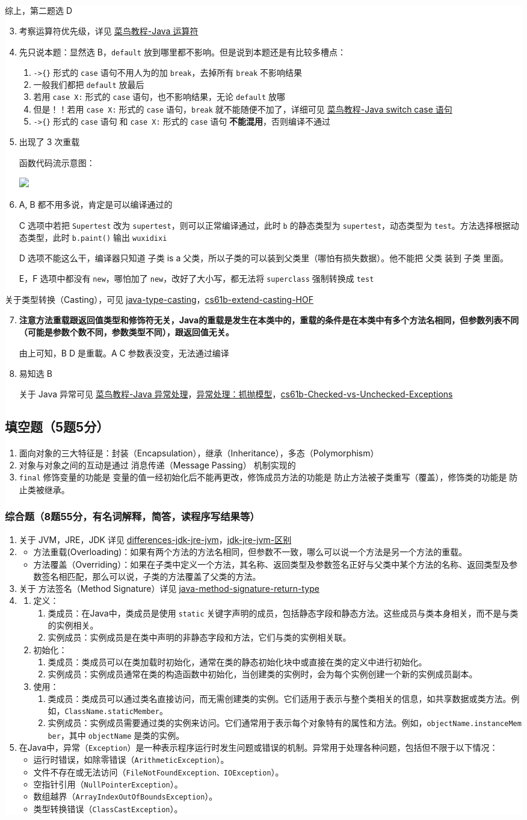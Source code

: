    综上，第二题选 D 

3. 考察运算符优先级，详见 [菜鸟教程-Java 运算符](https://www.runoob.com/java/java-operators.html)

4. 先只说本题：显然选 B，`default` 放到哪里都不影响。但是说到本题还是有比较多槽点：
   1. `->{}` 形式的 `case` 语句不用人为的加 `break`，去掉所有 `break` 不影响结果
   2. 一般我们都把 `default` 放最后
   3. 若用 `case X:` 形式的 `case` 语句，也不影响结果，无论 `default` 放哪
   4. 但是！！若用 `case X:` 形式的 `case` 语句，`break` 就不能随便不加了，详细可见 [菜鸟教程-Java switch case 语句](https://www.runoob.com/java/java-switch-case.html)
   5. `->{}` 形式的 `case` 语句 和 `case X:` 形式的 `case` 语句 **不能混用**，否则编译不通过

5. 出现了 3 次重载

   函数代码流示意图：
    
   ![](https://telegraph-image-5ms.pages.dev/file/59e81aac7fb50031828f1.jpg)

6. A, B 都不用多说，肯定是可以编译通过的

   C 选项中若把  `Supertest` 改为 `supertest`，则可以正常编译通过，此时 `b` 的静态类型为 `supertest`，动态类型为 `test`。方法选择根据动态类型，此时 `b.paint()` 输出 `wuxidixi`

   D 选项不能这么干，编译器只知道 子类 is a 父类，所以子类的可以装到父类里（哪怕有损失数据）。他不能把 父类 装到 子类 里面。

   E，F 选项中都没有 `new`，哪怕加了 `new`，改好了大小写，都无法将 `superclass` 强制转换成 `test`

关于类型转换（Casting），可见 [java-type-casting](https://www.baeldung.com/java-type-casting)，[cs61b-extend-casting-HOF](https://joshhug.gitbooks.io/hug61b/content/chap4/chap42.html)

7. **注意方法重载跟返回值类型和修饰符无关，Java的重载是发生在本类中的，重载的条件是在本类中有多个方法名相同，但参数列表不同（可能是参数个数不同，参数类型不同），跟返回值无关。**

   由上可知，B D 是重載。A C 参数表没变，无法通过编译

8. 易知选 B

   关于 Java 异常可见 [菜鸟教程-Java 异常处理](https://www.runoob.com/java/java-exceptions.html)，[异常处理：抓抛模型](https://www.cnblogs.com/niujifei/p/14293299.html)，[cs61b-Checked-vs-Unchecked-Exceptions](https://joshhug.gitbooks.io/hug61b/content/chap6/chap66.html)

## 填空题（5题5分）

1. 面向对象的三大特征是：封装（Encapsulation），继承（Inheritance），多态（Polymorphism）
2. 对象与对象之间的互动是通过 消息传递（Message Passing） 机制实现的
3. `final` 修饰变量的功能是 变量的值一经初始化后不能再更改，修饰成员方法的功能是 防止方法被子类重写（覆盖），修饰类的功能是 防止类被继承。

### 综合题（8题55分，有名词解释，简答，读程序写结果等）

1. 关于 JVM，JRE，JDK 详见 [differences-jdk-jre-jvm](https://www.geeksforgeeks.org/differences-jdk-jre-jvm/)，[jdk-jre-jvm-区别](https://www.wdbyte.com/java/jdk-jre-jvm/)
2. - 方法重载(Overloading)：如果有两个方法的方法名相同，但参数不一致，哪么可以说一个方法是另一个方法的重载。
   - 方法覆盖（Overriding）：如果在子类中定义一个方法，其名称、返回类型及参数签名正好与父类中某个方法的名称、返回类型及参数签名相匹配，那么可以说，子类的方法覆盖了父类的方法。
3. 关于 方法签名（Method Signature）详见 [java-method-signature-return-type](https://www.baeldung.com/java-method-signature-return-type)
4. 1. 定义：
      1. 类成员：在Java中，类成员是使用 `static` 关键字声明的成员，包括静态字段和静态方法。这些成员与类本身相关，而不是与类的实例相关。
      2. 实例成员：实例成员是在类中声明的非静态字段和方法，它们与类的实例相关联。
   2. 初始化：
      1. 类成员：类成员可以在类加载时初始化，通常在类的静态初始化块中或直接在类的定义中进行初始化。
      2. 实例成员：实例成员通常在类的构造函数中初始化，当创建类的实例时，会为每个实例创建一个新的实例成员副本。
   3. 使用：
      1. 类成员：类成员可以通过类名直接访问，而无需创建类的实例。它们适用于表示与整个类相关的信息，如共享数据或类方法。例如，`ClassName.staticMember`。
      2. 实例成员：实例成员需要通过类的实例来访问。它们通常用于表示每个对象特有的属性和方法。例如，`objectName.instanceMember`，其中 `objectName` 是类的实例。
5. 在Java中，异常（`Exception`）是一种表示程序运行时发生问题或错误的机制。异常用于处理各种问题，包括但不限于以下情况：
   - 运行时错误，如除零错误（`ArithmeticException`）。
   - 文件不存在或无法访问（`FileNotFoundException、IOException`）。
   - 空指针引用（`NullPointerException`）。
   - 数组越界（`ArrayIndexOutOfBoundsException`）。
   - 类型转换错误（`ClassCastException`）。